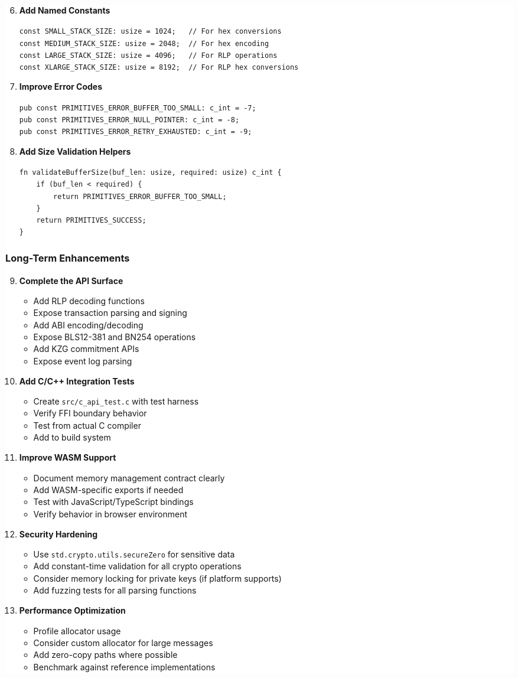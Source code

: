 6. **Add Named Constants**
   ```zig
   const SMALL_STACK_SIZE: usize = 1024;   // For hex conversions
   const MEDIUM_STACK_SIZE: usize = 2048;  // For hex encoding
   const LARGE_STACK_SIZE: usize = 4096;   // For RLP operations
   const XLARGE_STACK_SIZE: usize = 8192;  // For RLP hex conversions
   ```

7. **Improve Error Codes**
   ```zig
   pub const PRIMITIVES_ERROR_BUFFER_TOO_SMALL: c_int = -7;
   pub const PRIMITIVES_ERROR_NULL_POINTER: c_int = -8;
   pub const PRIMITIVES_ERROR_RETRY_EXHAUSTED: c_int = -9;
   ```

8. **Add Size Validation Helpers**
   ```zig
   fn validateBufferSize(buf_len: usize, required: usize) c_int {
       if (buf_len < required) {
           return PRIMITIVES_ERROR_BUFFER_TOO_SMALL;
       }
       return PRIMITIVES_SUCCESS;
   }
   ```

### Long-Term Enhancements

9. **Complete the API Surface**
   - Add RLP decoding functions
   - Expose transaction parsing and signing
   - Add ABI encoding/decoding
   - Expose BLS12-381 and BN254 operations
   - Add KZG commitment APIs
   - Expose event log parsing

10. **Add C/C++ Integration Tests**
    - Create `src/c_api_test.c` with test harness
    - Verify FFI boundary behavior
    - Test from actual C compiler
    - Add to build system

11. **Improve WASM Support**
    - Document memory management contract clearly
    - Add WASM-specific exports if needed
    - Test with JavaScript/TypeScript bindings
    - Verify behavior in browser environment

12. **Security Hardening**
    - Use `std.crypto.utils.secureZero` for sensitive data
    - Add constant-time validation for all crypto operations
    - Consider memory locking for private keys (if platform supports)
    - Add fuzzing tests for all parsing functions

13. **Performance Optimization**
    - Profile allocator usage
    - Consider custom allocator for large messages
    - Add zero-copy paths where possible
    - Benchmark against reference implementations
